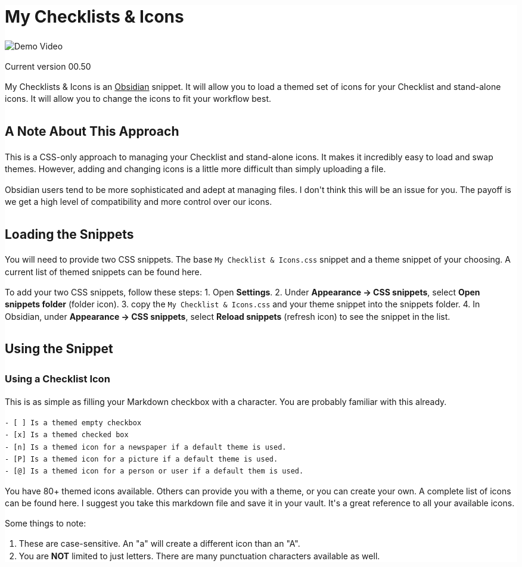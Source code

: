# My Checklists & Icons

![Demo Video](https://vimeo.com/874879882?share=copy)

Current version 00.50

My Checklists & Icons is an [Obsidian](https://obsidian.md/) snippet. It will allow you to load a themed set of icons for your Checklist and stand-alone icons. It will allow you to change the icons to fit your workflow best.

## A Note About This Approach
This is a CSS-only approach to managing your Checklist and stand-alone icons. It makes it incredibly easy to load and swap themes. However, adding and changing icons is a little more difficult than simply uploading a file.

Obsidian users tend to be more sophisticated and adept at managing files. I don't think this will be an issue for you. The payoff is we get a high level of compatibility and more control over our icons.


## Loading the Snippets
You will need to provide two CSS snippets. The base `My Checklist & Icons.css` snippet and a theme snippet of your choosing. A current list of themed snippets can be found here.

To add your two CSS snippets, follow these steps:
	1. Open **Settings**.
	2. Under **Appearance → CSS snippets**, select **Open snippets folder** (folder icon).
	3. copy the `My Checklist & Icons.css` and your theme snippet into the snippets folder.
	4. In Obsidian, under **Appearance → CSS snippets**, select **Reload snippets** (refresh icon) to see the snippet in the list.

## Using the Snippet
### Using a Checklist Icon

This is as simple as filling your Markdown checkbox with a character. You are probably familiar with this already.
```
- [ ] Is a themed empty checkbox
- [x] Is a themed checked box
- [n] Is a themed icon for a newspaper if a default theme is used.
- [P] Is a themed icon for a picture if a default theme is used.
- [@] Is a themed icon for a person or user if a default them is used.
```

You have 80+ themed icons available. Others can provide you with a theme, or you can create your own.
A complete list of icons can be found here. I suggest you take this markdown file and save it in your vault. It's a great reference to all your available icons.

Some things to note:
1. These are case-sensitive. An "a" will create a different icon than an "A".
2. You are **NOT** limited to just letters. There are many punctuation characters available as well. 
